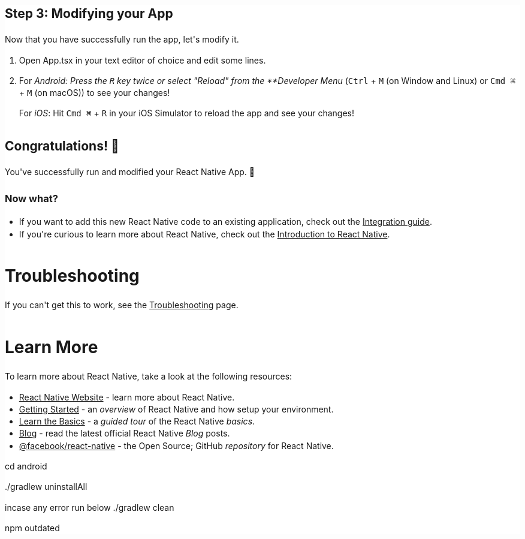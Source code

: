 ## Step 3: Modifying your App

Now that you have successfully run the app, let's modify it.

1. Open App.tsx in your text editor of choice and edit some lines.
2. For _Android: Press the <kbd>R</kbd> key twice or select _"Reload"_ from the \*\*Developer Menu_ (<kbd>Ctrl</kbd> + <kbd>M</kbd> (on Window and Linux) or <kbd>Cmd ⌘</kbd> + <kbd>M</kbd> (on macOS)) to see your changes!

   For _iOS_: Hit <kbd>Cmd ⌘</kbd> + <kbd>R</kbd> in your iOS Simulator to reload the app and see your changes!

## Congratulations! :tada:

You've successfully run and modified your React Native App. :partying_face:

### Now what?

- If you want to add this new React Native code to an existing application, check out the [Integration guide](https://reactnative.dev/docs/integration-with-existing-apps).
- If you're curious to learn more about React Native, check out the [Introduction to React Native](https://reactnative.dev/docs/getting-started).

# Troubleshooting

If you can't get this to work, see the [Troubleshooting](https://reactnative.dev/docs/troubleshooting) page.

# Learn More

To learn more about React Native, take a look at the following resources:

- [React Native Website](https://reactnative.dev) - learn more about React Native.
- [Getting Started](https://reactnative.dev/docs/environment-setup) - an _overview_ of React Native and how setup your environment.
- [Learn the Basics](https://reactnative.dev/docs/getting-started) - a _guided tour_ of the React Native _basics_.
- [Blog](https://reactnative.dev/blog) - read the latest official React Native _Blog_ posts.
- [@facebook/react-native](https://github.com/facebook/react-native) - the Open Source; GitHub _repository_ for React Native.



cd android

./gradlew uninstallAll

incase any error run below
./gradlew clean





npm outdated
